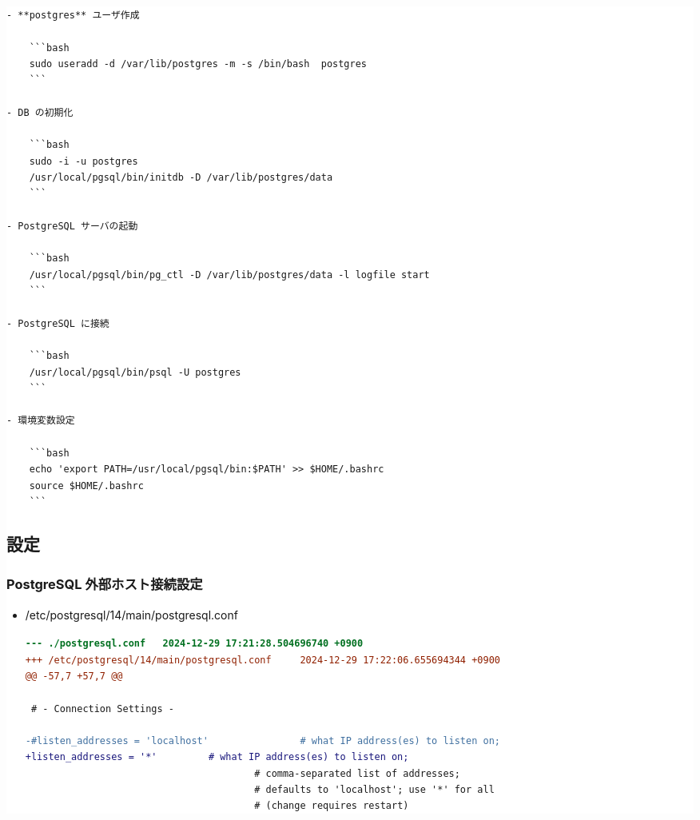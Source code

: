     - **postgres** ユーザ作成

        ```bash
        sudo useradd -d /var/lib/postgres -m -s /bin/bash  postgres
        ```

    - DB の初期化

        ```bash
        sudo -i -u postgres
        /usr/local/pgsql/bin/initdb -D /var/lib/postgres/data
        ```

    - PostgreSQL サーバの起動

        ```bash
        /usr/local/pgsql/bin/pg_ctl -D /var/lib/postgres/data -l logfile start
        ```

    - PostgreSQL に接続

        ```bash
        /usr/local/pgsql/bin/psql -U postgres
        ```

    - 環境変数設定

        ```bash
        echo 'export PATH=/usr/local/pgsql/bin:$PATH' >> $HOME/.bashrc
        source $HOME/.bashrc
        ```


## 設定

### PostgreSQL 外部ホスト接続設定

- /etc/postgresql/14/main/postgresql.conf

    ```diff
    --- ./postgresql.conf   2024-12-29 17:21:28.504696740 +0900
    +++ /etc/postgresql/14/main/postgresql.conf     2024-12-29 17:22:06.655694344 +0900
    @@ -57,7 +57,7 @@
    
     # - Connection Settings -
    
    -#listen_addresses = 'localhost'                # what IP address(es) to listen on;
    +listen_addresses = '*'         # what IP address(es) to listen on;
                                            # comma-separated list of addresses;
                                            # defaults to 'localhost'; use '*' for all
                                            # (change requires restart)
    ```
